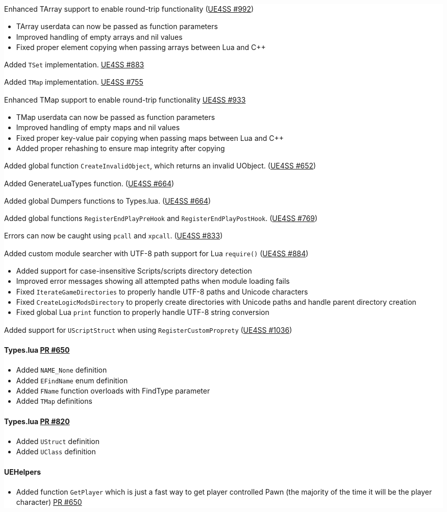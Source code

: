 Enhanced TArray support to enable round-trip functionality ([UE4SS #992](https://github.com/UE4SS-RE/RE-UE4SS/pull/992))
- TArray userdata can now be passed as function parameters
- Improved handling of empty arrays and nil values
- Fixed proper element copying when passing arrays between Lua and C++

Added `TSet` implementation. [UE4SS #883](https://github.com/UE4SS-RE/RE-UE4SS/pull/883)

Added `TMap` implementation. [UE4SS #755](https://github.com/UE4SS-RE/RE-UE4SS/issues/755)

Enhanced TMap support to enable round-trip functionality [UE4SS #933](https://github.com/UE4SS-RE/RE-UE4SS/issues/993)
- TMap userdata can now be passed as function parameters
- Improved handling of empty maps and nil values
- Fixed proper key-value pair copying when passing maps between Lua and C++
- Added proper rehashing to ensure map integrity after copying

Added global function `CreateInvalidObject`, which returns an invalid UObject. ([UE4SS #652](https://github.com/UE4SS-RE/RE-UE4SS/issues/652))  

Added GenerateLuaTypes function. ([UE4SS #664](https://github.com/UE4SS-RE/RE-UE4SS/pull/664))  

Added global Dumpers functions to Types.lua. ([UE4SS #664](https://github.com/UE4SS-RE/RE-UE4SS/pull/664))

Added global functions `RegisterEndPlayPreHook` and
`RegisterEndPlayPostHook`. ([UE4SS #769](https://github.com/UE4SS-RE/RE-UE4SS/pull/769))

Errors can now be caught using `pcall` and `xpcall`. ([UE4SS #833](https://github.com/UE4SS-RE/RE-UE4SS/pull/833))

Added custom module searcher with UTF-8 path support for Lua `require()` ([UE4SS #884](https://github.com/UE4SS-RE/RE-UE4SS/pull/884))
- Added support for case-insensitive Scripts/scripts directory detection
- Improved error messages showing all attempted paths when module loading fails
- Fixed `IterateGameDirectories` to properly handle UTF-8 paths and Unicode characters
- Fixed `CreateLogicModsDirectory` to properly create directories with Unicode paths and handle parent directory creation
- Fixed global Lua `print` function to properly handle UTF-8 string conversion

Added support for `UScriptStruct` when using `RegisterCustomProprety` ([UE4SS #1036](https://github.com/UE4SS-RE/RE-UE4SS/pull/1036))

#### Types.lua [PR #650](https://github.com/UE4SS-RE/RE-UE4SS/pull/650) 
- Added `NAME_None` definition 
- Added `EFindName` enum definition 
- Added `FName` function overloads with FindType parameter 
- Added `TMap` definitions

#### Types.lua [PR #820](https://github.com/UE4SS-RE/RE-UE4SS/pull/820)

- Added `UStruct` definition
- Added `UClass` definition

#### UEHelpers 
- Added function `GetPlayer` which is just a fast way to get player controlled Pawn (the majority of the time it will be the player character) [PR #650](https://github.com/UE4SS-RE/RE-UE4SS/pull/650)
  